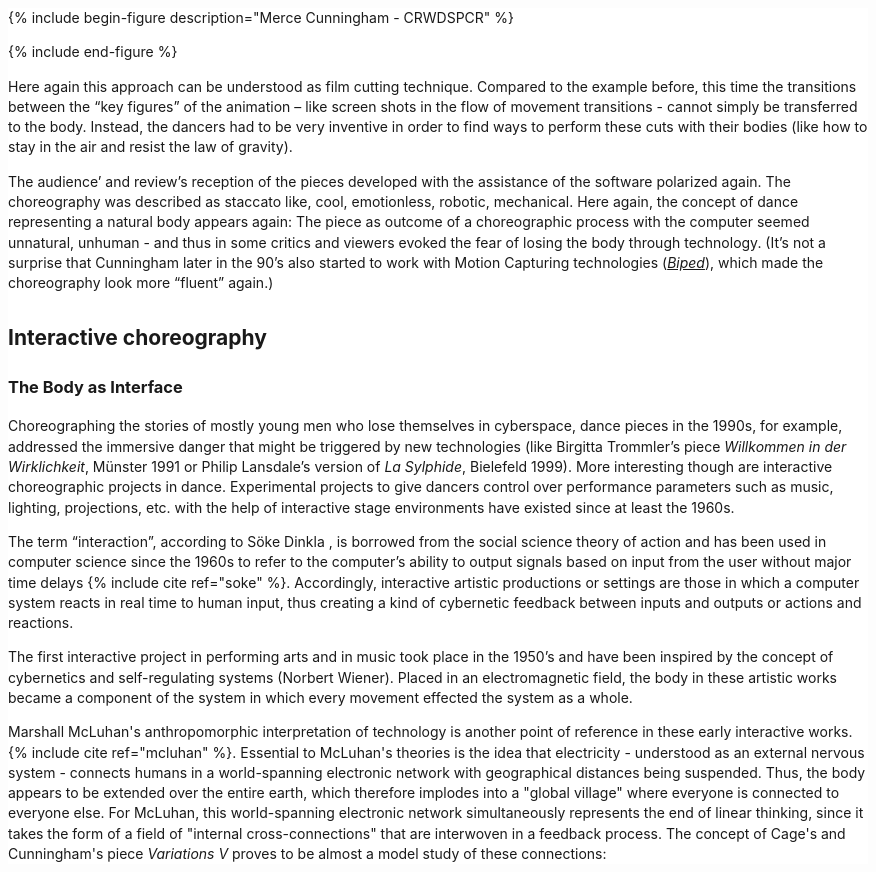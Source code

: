 {% include begin-figure description="Merce Cunningham - CRWDSPCR" %}
<div style="display: block; text-align: center; float: center">
<iframe src="https://player.vimeo.com/video/297801999" width="560" height="315" frameborder="0" allow="autoplay; fullscreen; picture-in-picture" allowfullscreen></iframe>
</div>
{% include end-figure %}

Here again this approach can be understood as film cutting technique. Compared to the example before, this time the transitions between the “key figures” of the animation – like screen shots in the flow of movement transitions - cannot simply be transferred to the body. Instead, the dancers had to be very inventive in order to find ways to perform these cuts with their bodies (like how to stay in the air and resist the law of gravity).

The audience’ and review’s reception of the pieces developed with the assistance of the software polarized again. The choreography was described as staccato like, cool, emotionless, robotic, mechanical. Here again, the concept of dance representing a natural body appears again: The piece as outcome of a choreographic process with the computer seemed unnatural, unhuman - and thus in some critics and viewers evoked the fear of losing the body through technology.
(It’s not a surprise that Cunningham later in the 90’s also started to work with Motion Capturing technologies ([*Biped*](https://www.mercecunningham.org/the-work/choreography/biped/)), which made the choreography look more “fluent” again.)

## Interactive choreography

### The Body as Interface
Choreographing the stories of mostly young men who lose themselves in cyberspace, dance pieces in the 1990s, for example, addressed the immersive danger that might be triggered by new technologies (like Birgitta Trommler’s piece *Willkommen in der Wirklichkeit*, Münster 1991 or Philip Lansdale’s version of *La Sylphide*, Bielefeld 1999). 
More interesting though are interactive choreographic projects in dance. Experimental projects to give dancers control over performance parameters such as music, lighting, projections, etc. with the help of interactive stage environments have existed since at least the 1960s. 

The term “interaction”, according to Söke Dinkla , is borrowed from the social science theory of action and has been used in computer science since the 1960s to refer to the computer’s ability to output signals based on input from the user without major time delays {% include cite ref="soke" %}. Accordingly, interactive artistic productions or settings are those in which a computer system reacts in real time to human input, thus creating a kind of cybernetic feedback between inputs and outputs or actions and reactions.

The first interactive project in performing arts and in music took place in the 1950’s and have been inspired by the concept of cybernetics and self-regulating systems (Norbert Wiener). Placed in an electromagnetic field, the body in these artistic works became a component of the system in which every movement effected the system as a whole. 

Marshall McLuhan's anthropomorphic interpretation of technology is another point of reference in these early interactive works.  {% include cite ref="mcluhan" %}.  Essential to McLuhan's theories is the idea that electricity - understood as an external nervous system - connects humans in a world-spanning electronic network with geographical distances being suspended. Thus, the body appears to be extended over the entire earth, which therefore implodes into a "global village" where everyone is connected to everyone else. For McLuhan, this world-spanning electronic network simultaneously represents the end of linear thinking, since it takes the form of a field of "internal cross-connections" that are interwoven in a feedback process. The concept of Cage's and Cunningham's piece *Variations V* proves to be almost a model study of these connections:
